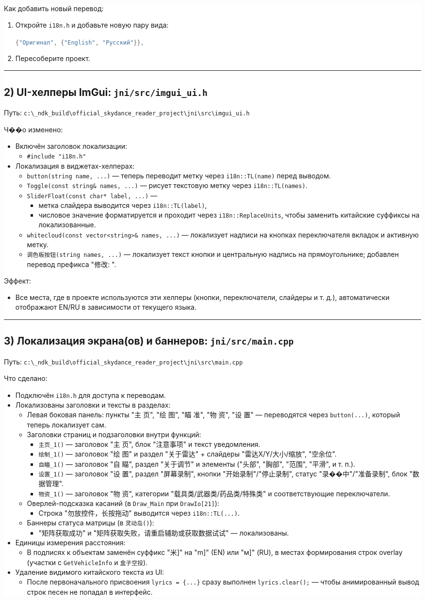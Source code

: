 Как добавить новый перевод:
1. Откройте `i18n.h` и добавьте новую пару вида:
   ```cpp
   {"Оригинал", {"English", "Русский"}},
   ```
2. Пересоберите проект.

---

## 2) UI-хелперы ImGui: `jni/src/imgui_ui.h`

Путь: `c:\_ndk_build\official_skydance_reader_project\jni\src\imgui_ui.h`

Ч��о изменено:
- Включён заголовок локализации:
  - `#include "i18n.h"`
- Локализация в виджетах-хелперах:
  - `button(string name, ...)` — теперь переводит метку через `i18n::TL(name)` перед выводом.
  - `Toggle(const string& names, ...)` — рисует текстовую метку через `i18n::TL(names)`.
  - `SliderFloat(const char* label, ...)` —
    - метка слайдера выводится через `i18n::TL(label)`,
    - числовое значение форматируется и проходит через `i18n::ReplaceUnits`, чтобы заменить китайские суффиксы на локализованные.
  - `whitecloud(const vector<string>& names, ...)` — локализует надписи на кнопках переключателя вкладок и активную метку.
  - `调色板按钮(string names, ...)` — локализует текст кнопки и центральную надпись на прямоугольнике; добавлен перевод префикса "修改: ".

Эффект:
- Все места, где в проекте используются эти хелперы (кнопки, переключатели, слайдеры и т. д.), автоматически отображают EN/RU в зависимости от текущего языка.

---

## 3) Локализация экрана(ов) и баннеров: `jni/src/main.cpp`

Путь: `c:\_ndk_build\official_skydance_reader_project\jni\src\main.cpp`

Что сделано:
- Подключён `i18n.h` для доступа к переводам.
- Локализованы заголовки и тексты в разделах:
  - Левая боковая панель: пункты "主 页", "绘 图", "瞄 准", "物 资", "设 置" — переводятся через `button(...)`, который теперь локализует сам.
  - Заголовки страниц и подзаголовки внутри функций:
    - `主页_1()` — заголовок "主 页", блок "注意事项" и текст уведомления.
    - `绘制_1()` — заголовок "绘 图" и раздел "关于雷达" + слайдеры "雷达X/Y/大小/缩放", "空余位".
    - `自瞄_1()` — заголовок "自 瞄", раздел "关于调节" и элементы ("头部", "胸部", "范围", "平滑", и т. п.).
    - `设置_1()` — заголовок "设 置", раздел "屏幕录制", кнопки "开始录制"/"停止录制", статус "录��中"/"准备录制", блок "数据管理".
    - `物资_1()` — заголовок "物 资", категории "载具类/武器类/药品类/特殊类" и соответствующие переключатели.
  - Оверлей-подсказка касаний (в `Draw_Main` при `DrawIo[21]`):
    - Строка "勿放控件，长按拖动" выводится через `i18n::TL(...)`.
  - Баннеры статуса матрицы (в `灵动岛()`):
    - "矩阵获取成功" и "矩阵获取失败，请重启辅助或获取数据试试" — локализованы.
- Единицы измерения расстояния:
  - В подписях к объектам заменён суффикс "米]" на "m]" (EN) или "м]" (RU), в местах формирования строк overlay (участки с `GetVehicleInfo` и `盒子空投`).
- Удаление видимого китайского текста из UI:
  - После первоначального присвоения `lyrics = {...}` сразу выполнен `lyrics.clear();` — чтобы анимированный вывод строк песен не попадал в интерфейс.
